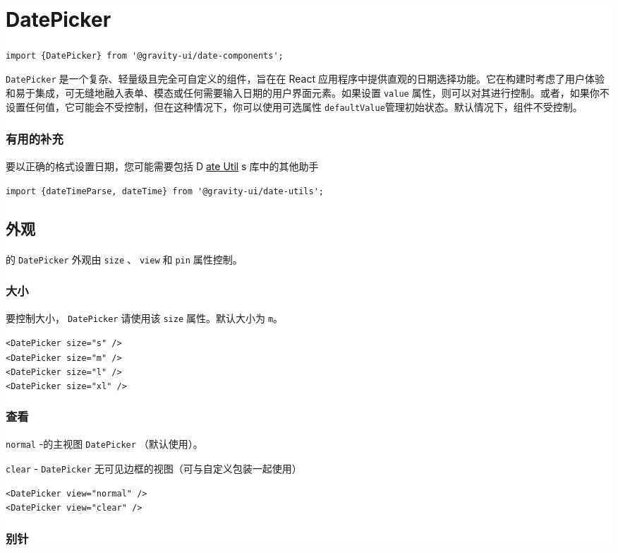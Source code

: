 

# DatePicker



```tsx
import {DatePicker} from '@gravity-ui/date-components';
```

`DatePicker` 是一个复杂、轻量级且完全可自定义的组件，旨在在 React 应用程序中提供直观的日期选择功能。它在构建时考虑了用户体验和易于集成，可无缝地融入表单、模态或任何需要输入日期的用户界面元素。如果设置 `value` 属性，则可以对其进行控制。或者，如果你不设置任何值，它可能会不受控制，但在这种情况下，你可以使用可选属性 `defaultValue`管理初始状态。默认情况下，组件不受控制。

### 有用的补充

要以正确的格式设置日期，您可能需要包括 D [ate Util](https://gravity-ui.com/libraries/date-utils) s 库中的其他助手

```tsx
import {dateTimeParse, dateTime} from '@gravity-ui/date-utils';
```

## 外观

的 `DatePicker` 外观由 `size` 、 `view` 和 `pin` 属性控制。

### 大小

要控制大小， `DatePicker` 请使用该 `size` 属性。默认大小为 `m`。





```tsx
<DatePicker size="s" />
<DatePicker size="m" />
<DatePicker size="l" />
<DatePicker size="xl" />
```



### 查看

`normal` -的主视图 `DatePicker` （默认使用）。



`clear` - `DatePicker` 无可见边框的视图（可与自定义包装一起使用）





```tsx
<DatePicker view="normal" />
<DatePicker view="clear" />
```



### 别针
